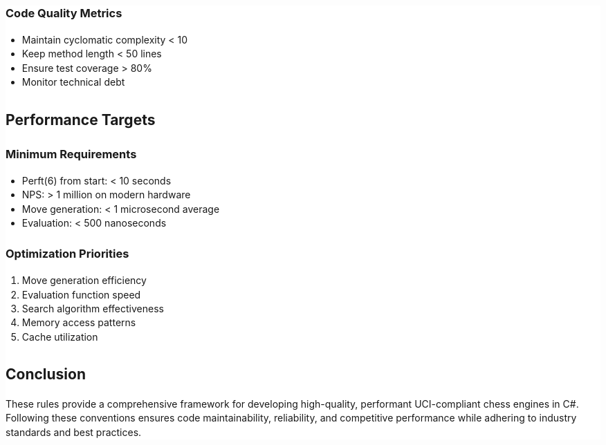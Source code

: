 ### Code Quality Metrics
- Maintain cyclomatic complexity < 10
- Keep method length < 50 lines
- Ensure test coverage > 80%
- Monitor technical debt

## Performance Targets

### Minimum Requirements
- Perft(6) from start: < 10 seconds
- NPS: > 1 million on modern hardware
- Move generation: < 1 microsecond average
- Evaluation: < 500 nanoseconds

### Optimization Priorities
1. Move generation efficiency
2. Evaluation function speed
3. Search algorithm effectiveness
4. Memory access patterns
5. Cache utilization

## Conclusion

These rules provide a comprehensive framework for developing high-quality, performant UCI-compliant chess engines in C#. Following these conventions ensures code maintainability, reliability, and competitive performance while adhering to industry standards and best practices.
